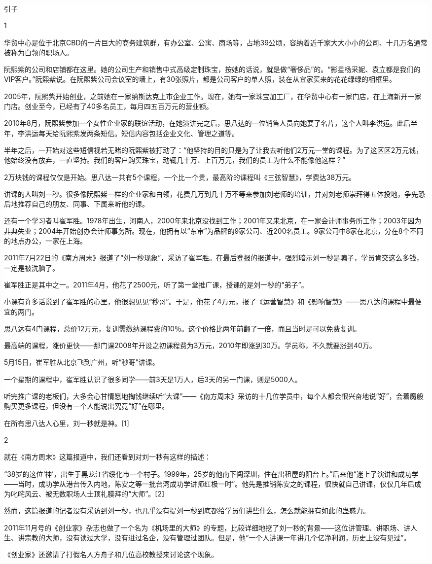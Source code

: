 


引子




1


华贸中心是位于北京CBD的一片巨大的商务建筑群，有办公室、公寓、商场等，占地39公顷，容纳着近千家大大小小的公司、十几万名通常被称为白领的职场人。

阮熙紫的公司和店铺都在这里。她的公司生产和销售中式高级定制珠宝，按她的话说，就是做“奢侈品”的。“影星杨采妮、袁立都是我们的VIP客户。”阮熙紫说。在阮熙紫公司会议室的墙上，有30张照片，都是公司客户的单人照，装在从宜家买来的花花绿绿的相框里。

2005年，阮熙紫开始创业，之前她在一家纳斯达克上市企业工作。现在，她有一家珠宝加工厂，在华贸中心有一家门店，在上海新开一家门店。创业至今，已经有了40多名员工，每月四五百万元的营业额。

2010年8月，阮熙紫参加一个女性企业家的联谊活动，在她演讲完之后，思八达的一位销售人员向她要了名片，这个人叫李洪运。此后半年，李洪运每天给阮熙紫发两条短信。短信内容包括企业文化、管理之道等。

半年之后，一开始对这些短信视若无睹的阮熙紫被打动了：“他坚持的目的只是为了让我去听他们2万元一堂的课程。为了这区区2万元钱，他始终没有放弃，一直坚持。我们的客户购买珠宝，动辄几十万、上百万元，我们的员工为什么不能像他这样？”

2万块钱的课程仅仅是开始。思八达一共有5个课程，一个比一个贵，最高阶的课程叫《三弦智慧》，学费达38万元。

讲课的人叫刘一秒。很多像阮熙紫一样的企业家和白领，花费几万到几十万不等来参加刘老师的培训，并对刘老师崇拜得五体投地，争先恐后地推荐自己的朋友、同事、下属来听他的课。

还有一个学习者叫崔军胜。1978年出生，河南人，2000年来北京没找到工作；2001年又来北京，在一家会计师事务所工作；2003年因为非典失业；2004年开始创办会计师事务所。现在，他拥有以“东审”为品牌的9家公司、近200名员工。9家公司中8家在北京，分在8个不同的地点办公，一家在上海。

2011年7月22日的《南方周末》报道了“刘一秒现象”，采访了崔军胜。在最后登报的报道中，强烈暗示刘一秒是骗子，学员肯交这么多钱，一定是被洗脑了。


崔军胜正是其中之一。2011年4月，他花了2500元，听了第一堂推广课，授课的是刘一秒的“弟子”。

小课有许多话说到了崔军胜的心里，他很想见见“秒哥”。于是，他花了4万元，报了《运营智慧》和《影响智慧》——思八达的课程中最便宜的两门。

思八达有4门课程，总价12万元，复训需缴纳课程费的10％。这个价格比两年前翻了一倍，而且当时是可以免费复训。

最高端的课程，涨价更快——那门课2008年开设之初课程费为3万元，2010年即涨到30万。学员称，不久就要涨到40万。

5月15日，崔军胜从北京飞到广州，听“秒哥”讲课。

一个星期的课程中，崔军胜认识了很多同学——前3天是1万人，后3天的另一门课，则是5000人。

听完推广课的老板们，大多会心甘情愿地掏钱继续听“大课”——《南方周末》采访的十几位学员中，每个人都会很兴奋地说“好”，会着魔般购买更多课程，但没有一个人能说出究竟“好”在哪里。

在所有思八达人心里，刘一秒就是神。[1]


2


就在《南方周末》这篇报道中，我们还看到对刘一秒有这样的描述：


“38岁的这位‘神’，出生于黑龙江省绥化市一个村子。1999年，25岁的他南下闯深圳，住在出租屋的阳台上。”后来他“迷上了演讲和成功学——当时，成功学从港台传入内地，陈安之等一批台湾成功学讲师红极一时”。他先是推销陈安之的课程，很快就自己讲课，仅仅几年后成为叱咤风云、被无数职场人士顶礼膜拜的“大师”。[2]


然而，这篇报道的记者没有采访到刘一秒，也几乎没有提刘一秒到底都给学员们讲些什么，怎么就能拥有如此的蛊惑力。

2011年11月号的《创业家》杂志也做了一个名为《机场里的大师》的专题，比较详细地挖了刘一秒的背景——这位讲管理、讲职场、讲人生、讲宗教的大师，没有读过大学，没有进过名企，没有管理过团队。但是，他“一个人讲课一年讲几个亿净利润，历史上没有见过”。

《创业家》还邀请了打假名人方舟子和几位高校教授来讨论这个现象。

